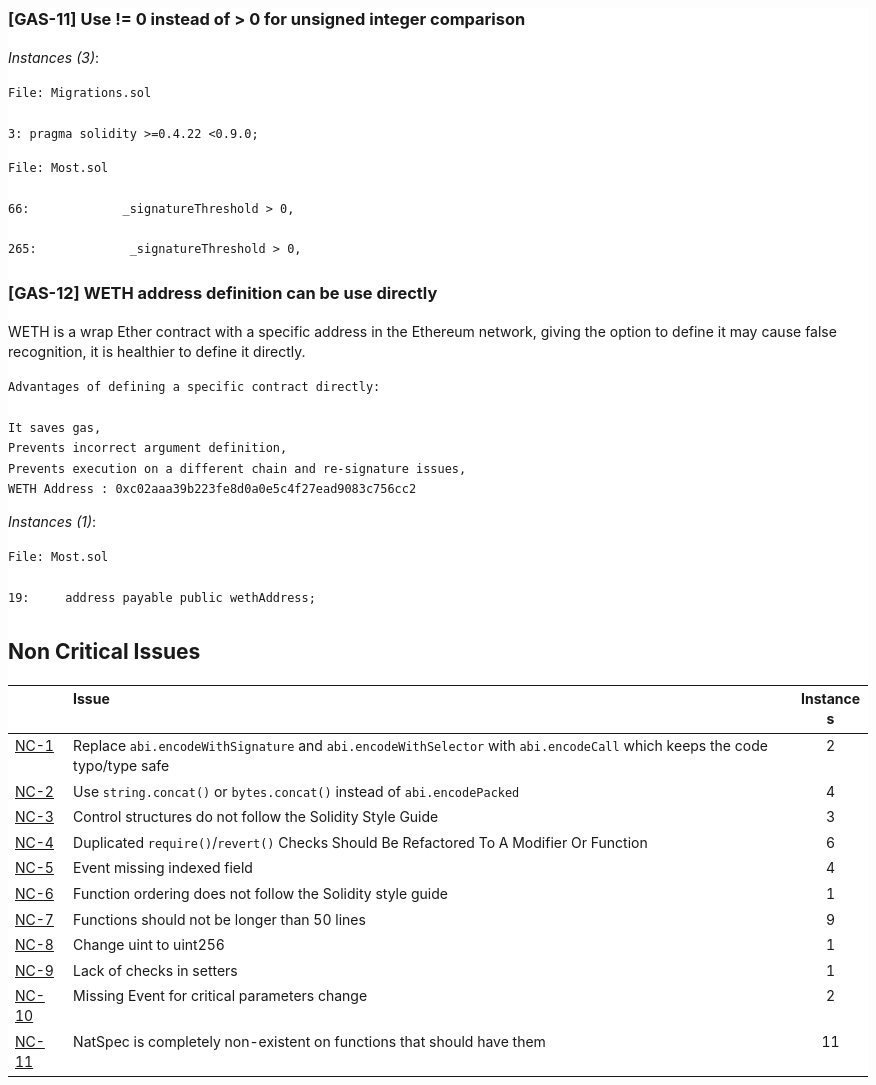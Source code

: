 ### <a name="GAS-11"></a>[GAS-11] Use != 0 instead of > 0 for unsigned integer comparison

*Instances (3)*:
```solidity
File: Migrations.sol

3: pragma solidity >=0.4.22 <0.9.0;

```

```solidity
File: Most.sol

66:             _signatureThreshold > 0,

265:             _signatureThreshold > 0,

```

### <a name="GAS-12"></a>[GAS-12] WETH address definition can be use directly
WETH is a wrap Ether contract with a specific address in the Ethereum network, giving the option to define it may cause false recognition, it is healthier to define it directly.

    Advantages of defining a specific contract directly:
    
    It saves gas,
    Prevents incorrect argument definition,
    Prevents execution on a different chain and re-signature issues,
    WETH Address : 0xc02aaa39b223fe8d0a0e5c4f27ead9083c756cc2

*Instances (1)*:
```solidity
File: Most.sol

19:     address payable public wethAddress;

```


## Non Critical Issues


| |Issue|Instances|
|-|:-|:-:|
| [NC-1](#NC-1) | Replace `abi.encodeWithSignature` and `abi.encodeWithSelector` with `abi.encodeCall` which keeps the code typo/type safe | 2 |
| [NC-2](#NC-2) | Use `string.concat()` or `bytes.concat()` instead of `abi.encodePacked` | 4 |
| [NC-3](#NC-3) | Control structures do not follow the Solidity Style Guide | 3 |
| [NC-4](#NC-4) | Duplicated `require()`/`revert()` Checks Should Be Refactored To A Modifier Or Function | 6 |
| [NC-5](#NC-5) | Event missing indexed field | 4 |
| [NC-6](#NC-6) | Function ordering does not follow the Solidity style guide | 1 |
| [NC-7](#NC-7) | Functions should not be longer than 50 lines | 9 |
| [NC-8](#NC-8) | Change uint to uint256 | 1 |
| [NC-9](#NC-9) | Lack of checks in setters | 1 |
| [NC-10](#NC-10) | Missing Event for critical parameters change | 2 |
| [NC-11](#NC-11) | NatSpec is completely non-existent on functions that should have them | 11 |
